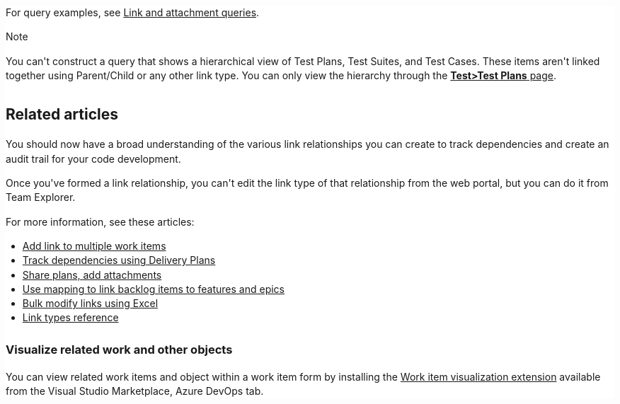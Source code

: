 For query examples, see [Link and attachment queries](linking-attachments.md).

> [!NOTE]  
> You can't construct a query that shows a hierarchical view of Test Plans, Test Suites, and Test Cases. These items aren't linked together using Parent/Child or any other link type. You can only view the hierarchy through the [**Test>Test Plans** page](../../test/create-a-test-plan.md). 

## Related articles 

You should now have a broad understanding of the various link relationships you can create to track dependencies and create an audit trail for your code development.

Once you've formed a link relationship, you can't edit the link type of that relationship from the web portal, but you can do it from Team Explorer. 

For more information, see these articles: 

- [Add link to multiple work items](../backlogs/add-link.md)  
- [Track dependencies using Delivery Plans](../plans/track-dependencies.md)
- [Share plans, add attachments](share-plans.md)  
- [Use mapping to link backlog items to features and epics](../backlogs/organize-backlog.md)
- [Bulk modify links using Excel](../backlogs/office/bulk-add-modify-work-items-excel.md)
- [Link types reference](link-type-reference.md)

### Visualize related work and other objects 

You can view related work items and object within a work item form by installing the [Work item visualization extension](https://marketplace.visualstudio.com/items?itemName=ms-devlabs.WorkItemVisualization) available from the Visual Studio Marketplace, Azure DevOps tab. 
